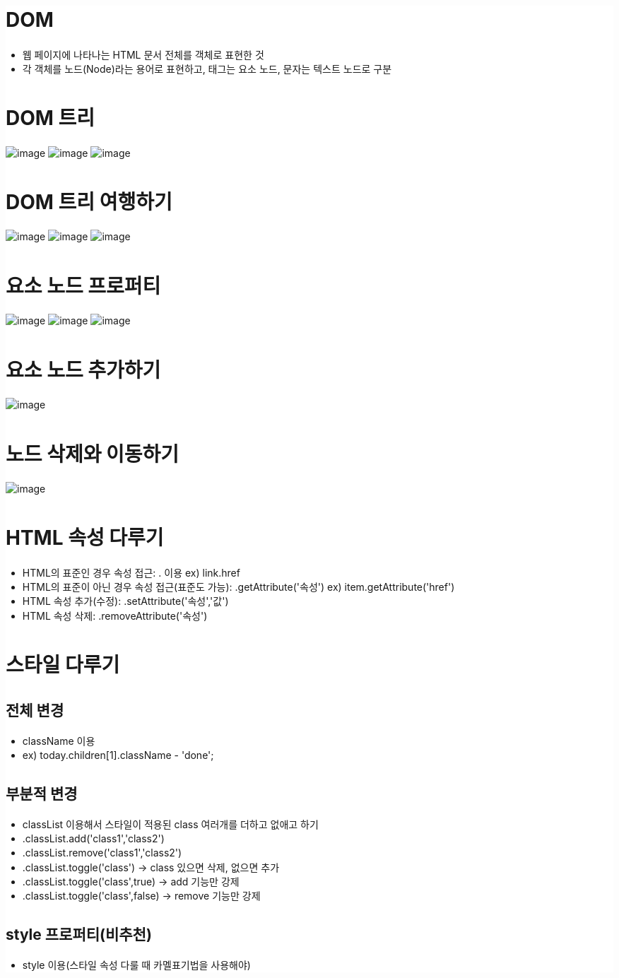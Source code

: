 # DOM
* 웹 페이지에 나타나는 HTML 문서 전체를 객체로 표현한 것
* 각 객체를 노드(Node)라는 용어로 표현하고, 태그는 요소 노드, 문자는 텍스트 노드로 구분

# DOM 트리
<img width="416" alt="image" src="https://user-images.githubusercontent.com/88610333/181506338-da4ed455-69f6-4101-815c-d0957a5af295.png">
<img width="773" alt="image" src="https://user-images.githubusercontent.com/88610333/181506461-1ff3a800-b28d-481b-9e58-a56211a54562.png">
<img width="773" alt="image" src="https://user-images.githubusercontent.com/88610333/181506528-b5c26f8a-413d-48c8-af60-c4b058b9cb64.png">

# DOM 트리 여행하기
<img width="376" alt="image" src="https://user-images.githubusercontent.com/88610333/181507464-8d0b257b-519d-415a-aa12-3ee542744284.png">
<img width="748" alt="image" src="https://user-images.githubusercontent.com/88610333/181507675-2a3a2185-c957-487f-a32a-6d5a2d9ac834.png">
<img width="748" alt="image" src="https://user-images.githubusercontent.com/88610333/181507729-c18bad7c-ef5d-4e59-b949-a4dd70f2ff29.png">

# 요소 노드 프로퍼티
<img width="768" alt="image" src="https://user-images.githubusercontent.com/88610333/181509198-bcab0343-c27c-4b6c-83b4-5ee1023fe4d6.png">
<img width="768" alt="image" src="https://user-images.githubusercontent.com/88610333/181509479-8a0b8312-b4a2-422f-a2a4-4c8332244935.png">
<img width="768" alt="image" src="https://user-images.githubusercontent.com/88610333/181509559-f18317f1-ab09-440c-aca6-2e46247a39ed.png">

# 요소 노드 추가하기
<img width="547" alt="image" src="https://user-images.githubusercontent.com/88610333/181510980-12213e60-49c8-442c-ace4-1da319d36323.png">

# 노드 삭제와 이동하기
<img width="365" alt="image" src="https://user-images.githubusercontent.com/88610333/181512118-fa988e26-7b76-4fde-9be5-d335addfdc82.png">

# HTML 속성 다루기
* HTML의 표준인 경우 속성 접근: . 이용 ex) link.href
* HTML의 표준이 아닌 경우 속성 접근(표준도 가능): .getAttribute('속성') ex) item.getAttribute('href')
* HTML 속성 추가(수정): .setAttribute('속성','값')
* HTML 속성 삭제: .removeAttribute('속성')

# 스타일 다루기
## 전체 변경
* className 이용
* ex) today.children[1].className - 'done';
## 부분적 변경
* classList 이용해서 스타일이 적용된 class 여러개를 더하고 없애고 하기 
* .classList.add('class1','class2')
* .classList.remove('class1','class2')
* .classList.toggle('class') -> class 있으면 삭제, 없으면 추가
* .classList.toggle('class',true) -> add 기능만 강제
* .classList.toggle('class',false) -> remove 기능만 강제
## style 프로퍼티(비추천)
* style 이용(스타일 속성 다룰 때 카멜표기법을 사용해야)